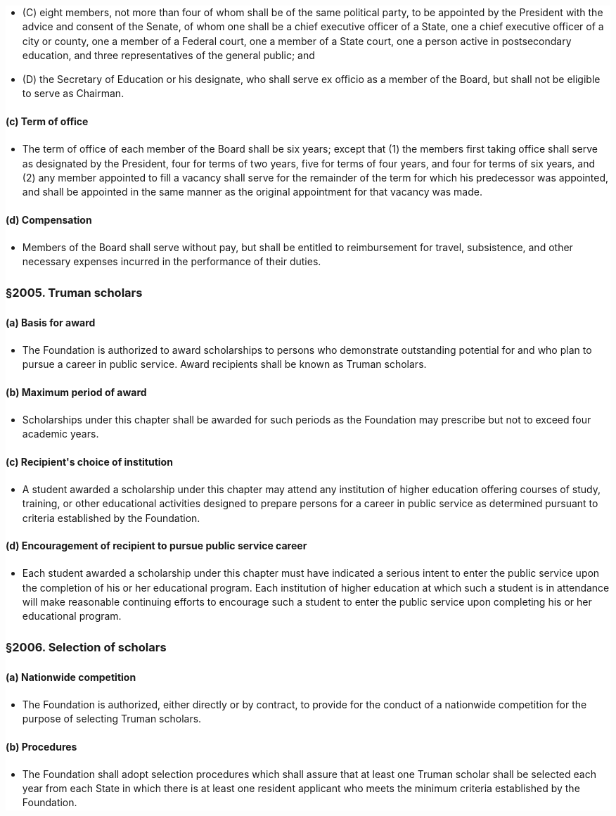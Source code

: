   * (C) eight members, not more than four of whom shall be of the same political party, to be appointed by the President with the advice and consent of the Senate, of whom one shall be a chief executive officer of a State, one a chief executive officer of a city or county, one a member of a Federal court, one a member of a State court, one a person active in postsecondary education, and three representatives of the general public; and

  * (D) the Secretary of Education or his designate, who shall serve ex officio as a member of the Board, but shall not be eligible to serve as Chairman.

#### (c) Term of office
* The term of office of each member of the Board shall be six years; except that (1) the members first taking office shall serve as designated by the President, four for terms of two years, five for terms of four years, and four for terms of six years, and (2) any member appointed to fill a vacancy shall serve for the remainder of the term for which his predecessor was appointed, and shall be appointed in the same manner as the original appointment for that vacancy was made.

#### (d) Compensation
* Members of the Board shall serve without pay, but shall be entitled to reimbursement for travel, subsistence, and other necessary expenses incurred in the performance of their duties.

### §2005. Truman scholars
#### (a) Basis for award
* The Foundation is authorized to award scholarships to persons who demonstrate outstanding potential for and who plan to pursue a career in public service. Award recipients shall be known as Truman scholars.

#### (b) Maximum period of award
* Scholarships under this chapter shall be awarded for such periods as the Foundation may prescribe but not to exceed four academic years.

#### (c) Recipient's choice of institution
* A student awarded a scholarship under this chapter may attend any institution of higher education offering courses of study, training, or other educational activities designed to prepare persons for a career in public service as determined pursuant to criteria established by the Foundation.

#### (d) Encouragement of recipient to pursue public service career
* Each student awarded a scholarship under this chapter must have indicated a serious intent to enter the public service upon the completion of his or her educational program. Each institution of higher education at which such a student is in attendance will make reasonable continuing efforts to encourage such a student to enter the public service upon completing his or her educational program.

### §2006. Selection of scholars
#### (a) Nationwide competition
* The Foundation is authorized, either directly or by contract, to provide for the conduct of a nationwide competition for the purpose of selecting Truman scholars.

#### (b) Procedures
* The Foundation shall adopt selection procedures which shall assure that at least one Truman scholar shall be selected each year from each State in which there is at least one resident applicant who meets the minimum criteria established by the Foundation.
